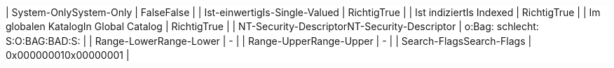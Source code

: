 | <span data-ttu-id="96b4f-196">System-Only</span><span class="sxs-lookup"><span data-stu-id="96b4f-196">System-Only</span></span>            | <span data-ttu-id="96b4f-197">False</span><span class="sxs-lookup"><span data-stu-id="96b4f-197">False</span></span>                                                                                                                                                                                                                                                                                                                                                                                                                                             |
| <span data-ttu-id="96b4f-198">Ist-einwertig</span><span class="sxs-lookup"><span data-stu-id="96b4f-198">Is-Single-Valued</span></span>       | <span data-ttu-id="96b4f-199">Richtig</span><span class="sxs-lookup"><span data-stu-id="96b4f-199">True</span></span>                                                                                                                                                                                                                                                                                                                                                                                                                                              |
| <span data-ttu-id="96b4f-200">Ist indiziert</span><span class="sxs-lookup"><span data-stu-id="96b4f-200">Is Indexed</span></span>             | <span data-ttu-id="96b4f-201">Richtig</span><span class="sxs-lookup"><span data-stu-id="96b4f-201">True</span></span>                                                                                                                                                                                                                                                                                                                                                                                                                                              |
| <span data-ttu-id="96b4f-202">Im globalen Katalog</span><span class="sxs-lookup"><span data-stu-id="96b4f-202">In Global Catalog</span></span>      | <span data-ttu-id="96b4f-203">Richtig</span><span class="sxs-lookup"><span data-stu-id="96b4f-203">True</span></span>                                                                                                                                                                                                                                                                                                                                                                                                                                              |
| <span data-ttu-id="96b4f-204">NT-Security-Descriptor</span><span class="sxs-lookup"><span data-stu-id="96b4f-204">NT-Security-Descriptor</span></span> | <span data-ttu-id="96b4f-205">o:Bag: schlecht: S:</span><span class="sxs-lookup"><span data-stu-id="96b4f-205">O:BAG:BAD:S:</span></span>                                                                                                                                                                                                                                                                                                                                                                                                                                      |
| <span data-ttu-id="96b4f-206">Range-Lower</span><span class="sxs-lookup"><span data-stu-id="96b4f-206">Range-Lower</span></span>            | \-                                                                                                                                                                                                                                                                                                                                                                                                                                                |
| <span data-ttu-id="96b4f-207">Range-Upper</span><span class="sxs-lookup"><span data-stu-id="96b4f-207">Range-Upper</span></span>            | \-                                                                                                                                                                                                                                                                                                                                                                                                                                                |
| <span data-ttu-id="96b4f-208">Search-Flags</span><span class="sxs-lookup"><span data-stu-id="96b4f-208">Search-Flags</span></span>           | <span data-ttu-id="96b4f-209">0x00000001</span><span class="sxs-lookup"><span data-stu-id="96b4f-209">0x00000001</span></span>                                                                                                                                                                                                                                                                                                                                                                                                                                        |